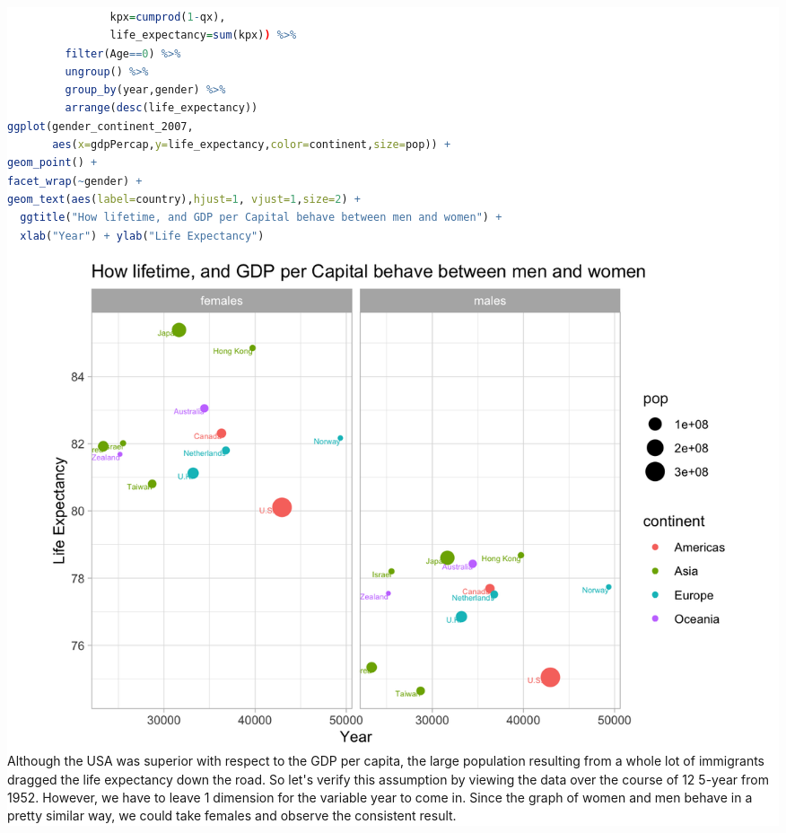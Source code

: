 ```r
                kpx=cumprod(1-qx),
                life_expectancy=sum(kpx)) %>% 
         filter(Age==0) %>% 
         ungroup() %>%
         group_by(year,gender) %>%
         arrange(desc(life_expectancy))
ggplot(gender_continent_2007,
       aes(x=gdpPercap,y=life_expectancy,color=continent,size=pop)) + 
geom_point() +
facet_wrap(~gender) +
geom_text(aes(label=country),hjust=1, vjust=1,size=2) + 
  ggtitle("How lifetime, and GDP per Capital behave between men and women") +
  xlab("Year") + ylab("Life Expectancy")
```

<img src="01-intro_files/figure-html/unnamed-chunk-15-1.png" width="90%" style="display: block; margin: auto;" />
Although the USA was superior with respect to the GDP per capita, the large population resulting from a whole lot of immigrants dragged the life expectancy down the road. So let's verify this assumption by viewing the data over the course of 12 5-year from 1952. However, we have to leave 1 dimension for the variable year to come in. Since the graph of women and men behave in a pretty similar way, we could take females and observe the consistent result.
